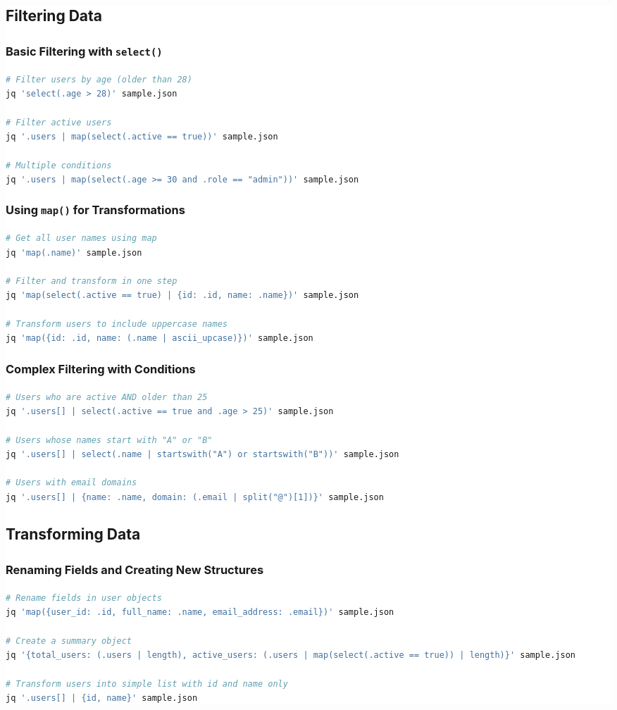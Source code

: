 ## Filtering Data

### Basic Filtering with `select()`

```bash
# Filter users by age (older than 28)
jq 'select(.age > 28)' sample.json

# Filter active users
jq '.users | map(select(.active == true))' sample.json

# Multiple conditions
jq '.users | map(select(.age >= 30 and .role == "admin"))' sample.json
```

### Using `map()` for Transformations

```bash
# Get all user names using map
jq 'map(.name)' sample.json

# Filter and transform in one step
jq 'map(select(.active == true) | {id: .id, name: .name})' sample.json

# Transform users to include uppercase names
jq 'map({id: .id, name: (.name | ascii_upcase)})' sample.json
```

### Complex Filtering with Conditions

```bash
# Users who are active AND older than 25
jq '.users[] | select(.active == true and .age > 25)' sample.json

# Users whose names start with "A" or "B"
jq '.users[] | select(.name | startswith("A") or startswith("B"))' sample.json

# Users with email domains
jq '.users[] | {name: .name, domain: (.email | split("@")[1])}' sample.json
```

## Transforming Data

### Renaming Fields and Creating New Structures

```bash
# Rename fields in user objects
jq 'map({user_id: .id, full_name: .name, email_address: .email})' sample.json

# Create a summary object
jq '{total_users: (.users | length), active_users: (.users | map(select(.active == true)) | length)}' sample.json

# Transform users into simple list with id and name only
jq '.users[] | {id, name}' sample.json
```
